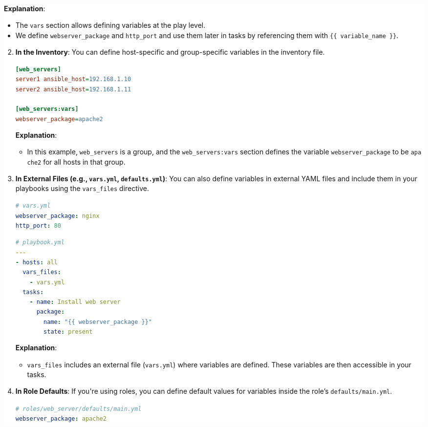    **Explanation**:
   - The `vars` section allows defining variables at the play level.
   - We define `webserver_package` and `http_port` and use them later in tasks by referencing them with `{{ variable_name }}`.

2. **In the Inventory**:
   You can define host-specific and group-specific variables in the inventory file.

   ```ini
   [web_servers]
   server1 ansible_host=192.168.1.10
   server2 ansible_host=192.168.1.11

   [web_servers:vars]
   webserver_package=apache2
   ```

   **Explanation**:
   - In this example, `web_servers` is a group, and the `web_servers:vars` section defines the variable `webserver_package` to be `apache2` for all hosts in that group.

3. **In External Files (e.g., `vars.yml`, `defaults.yml`)**:
   You can also define variables in external YAML files and include them in your playbooks using the `vars_files` directive.

   ```yaml
   # vars.yml
   webserver_package: nginx
   http_port: 80
   ```

   ```yaml
   # playbook.yml
   ---
   - hosts: all
     vars_files:
       - vars.yml
     tasks:
       - name: Install web server
         package:
           name: "{{ webserver_package }}"
           state: present
   ```

   **Explanation**:
   - `vars_files` includes an external file (`vars.yml`) where variables are defined. These variables are then accessible in your tasks.

4. **In Role Defaults**:
   If you're using roles, you can define default values for variables inside the role’s `defaults/main.yml`.

   ```yaml
   # roles/web_server/defaults/main.yml
   webserver_package: apache2
   ```
